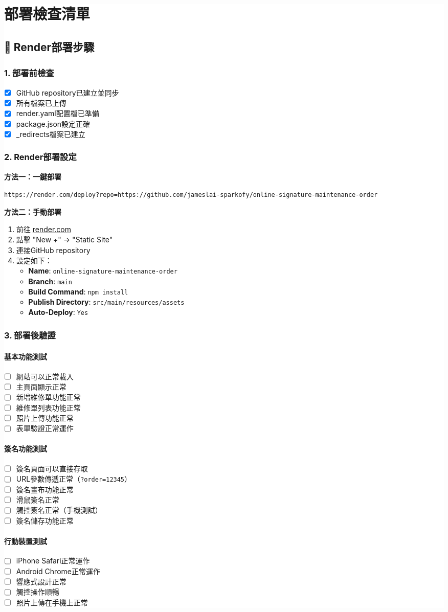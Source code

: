 # 部署檢查清單

## 🚀 Render部署步驟

### 1. 部署前檢查
- [x] GitHub repository已建立並同步
- [x] 所有檔案已上傳
- [x] render.yaml配置檔已準備
- [x] package.json設定正確
- [x] _redirects檔案已建立

### 2. Render部署設定

**方法一：一鍵部署**
```
https://render.com/deploy?repo=https://github.com/jameslai-sparkofy/online-signature-maintenance-order
```

**方法二：手動部署**
1. 前往 [render.com](https://render.com)
2. 點擊 "New +" → "Static Site"
3. 連接GitHub repository
4. 設定如下：
   - **Name**: `online-signature-maintenance-order`
   - **Branch**: `main`
   - **Build Command**: `npm install`
   - **Publish Directory**: `src/main/resources/assets`
   - **Auto-Deploy**: `Yes`

### 3. 部署後驗證

#### 基本功能測試
- [ ] 網站可以正常載入
- [ ] 主頁面顯示正常
- [ ] 新增維修單功能正常
- [ ] 維修單列表功能正常
- [ ] 照片上傳功能正常
- [ ] 表單驗證正常運作

#### 簽名功能測試
- [ ] 簽名頁面可以直接存取
- [ ] URL參數傳遞正常（`?order=12345`）
- [ ] 簽名畫布功能正常
- [ ] 滑鼠簽名正常
- [ ] 觸控簽名正常（手機測試）
- [ ] 簽名儲存功能正常

#### 行動裝置測試
- [ ] iPhone Safari正常運作
- [ ] Android Chrome正常運作
- [ ] 響應式設計正常
- [ ] 觸控操作順暢
- [ ] 照片上傳在手機上正常
